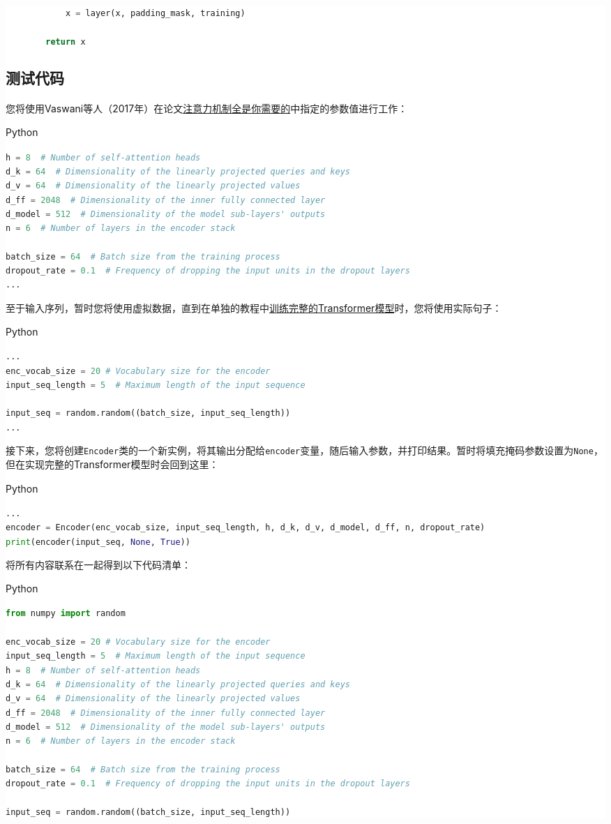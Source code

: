 ```py
            x = layer(x, padding_mask, training)

        return x
```

## **测试代码**

您将使用Vaswani等人（2017年）在论文[注意力机制全是你需要的](https://arxiv.org/abs/1706.03762)中指定的参数值进行工作：

Python

```py
h = 8  # Number of self-attention heads
d_k = 64  # Dimensionality of the linearly projected queries and keys
d_v = 64  # Dimensionality of the linearly projected values
d_ff = 2048  # Dimensionality of the inner fully connected layer
d_model = 512  # Dimensionality of the model sub-layers' outputs
n = 6  # Number of layers in the encoder stack

batch_size = 64  # Batch size from the training process
dropout_rate = 0.1  # Frequency of dropping the input units in the dropout layers
...
```

至于输入序列，暂时您将使用虚拟数据，直到在单独的教程中[训练完整的Transformer模型](https://machinelearningmastery.com/training-the-transformer-model)时，您将使用实际句子：

Python

```py
...
enc_vocab_size = 20 # Vocabulary size for the encoder
input_seq_length = 5  # Maximum length of the input sequence

input_seq = random.random((batch_size, input_seq_length))
...
```

接下来，您将创建`Encoder`类的一个新实例，将其输出分配给`encoder`变量，随后输入参数，并打印结果。暂时将填充掩码参数设置为`None`，但在实现完整的Transformer模型时会回到这里：

Python

```py
...
encoder = Encoder(enc_vocab_size, input_seq_length, h, d_k, d_v, d_model, d_ff, n, dropout_rate)
print(encoder(input_seq, None, True))
```

将所有内容联系在一起得到以下代码清单：

Python

```py
from numpy import random

enc_vocab_size = 20 # Vocabulary size for the encoder
input_seq_length = 5  # Maximum length of the input sequence
h = 8  # Number of self-attention heads
d_k = 64  # Dimensionality of the linearly projected queries and keys
d_v = 64  # Dimensionality of the linearly projected values
d_ff = 2048  # Dimensionality of the inner fully connected layer
d_model = 512  # Dimensionality of the model sub-layers' outputs
n = 6  # Number of layers in the encoder stack

batch_size = 64  # Batch size from the training process
dropout_rate = 0.1  # Frequency of dropping the input units in the dropout layers

input_seq = random.random((batch_size, input_seq_length))
```